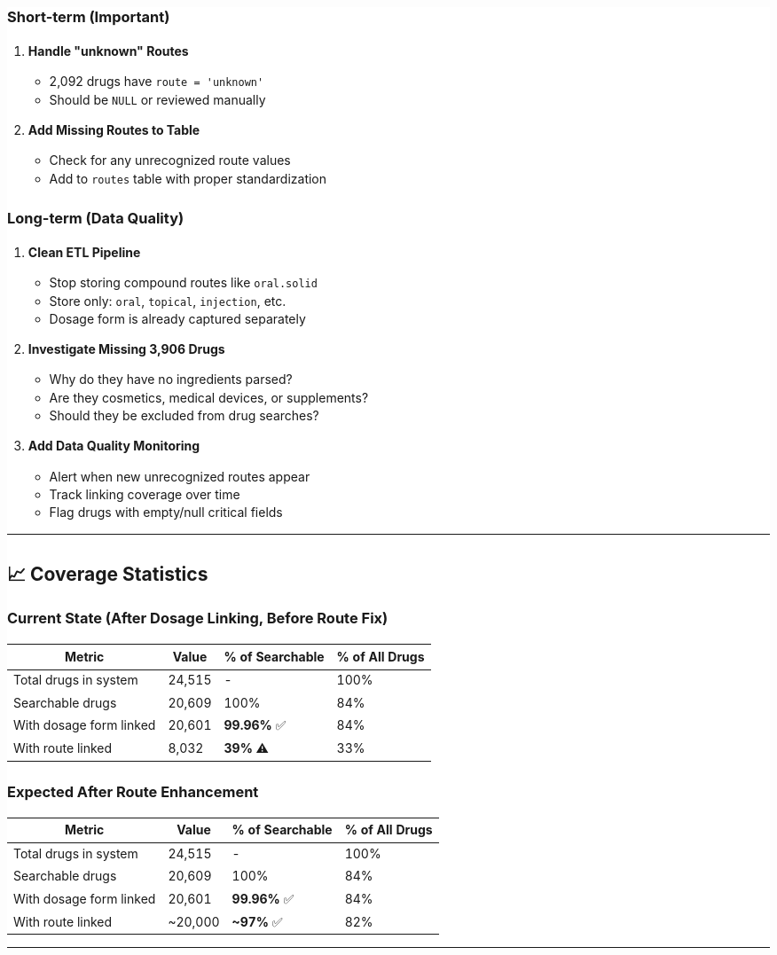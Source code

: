 ### Short-term (Important)

1. **Handle "unknown" Routes**
   - 2,092 drugs have `route = 'unknown'`
   - Should be `NULL` or reviewed manually

2. **Add Missing Routes to Table**
   - Check for any unrecognized route values
   - Add to `routes` table with proper standardization

### Long-term (Data Quality)

1. **Clean ETL Pipeline**
   - Stop storing compound routes like `oral.solid`
   - Store only: `oral`, `topical`, `injection`, etc.
   - Dosage form is already captured separately

2. **Investigate Missing 3,906 Drugs**
   - Why do they have no ingredients parsed?
   - Are they cosmetics, medical devices, or supplements?
   - Should they be excluded from drug searches?

3. **Add Data Quality Monitoring**
   - Alert when new unrecognized routes appear
   - Track linking coverage over time
   - Flag drugs with empty/null critical fields

---

## 📈 Coverage Statistics

### Current State (After Dosage Linking, Before Route Fix)

| Metric | Value | % of Searchable | % of All Drugs |
|--------|-------|-----------------|----------------|
| Total drugs in system | 24,515 | - | 100% |
| Searchable drugs | 20,609 | 100% | 84% |
| With dosage form linked | 20,601 | **99.96%** ✅ | 84% |
| With route linked | 8,032 | **39%** ⚠️ | 33% |

### Expected After Route Enhancement

| Metric | Value | % of Searchable | % of All Drugs |
|--------|-------|-----------------|----------------|
| Total drugs in system | 24,515 | - | 100% |
| Searchable drugs | 20,609 | 100% | 84% |
| With dosage form linked | 20,601 | **99.96%** ✅ | 84% |
| With route linked | ~20,000 | **~97%** ✅ | 82% |

---